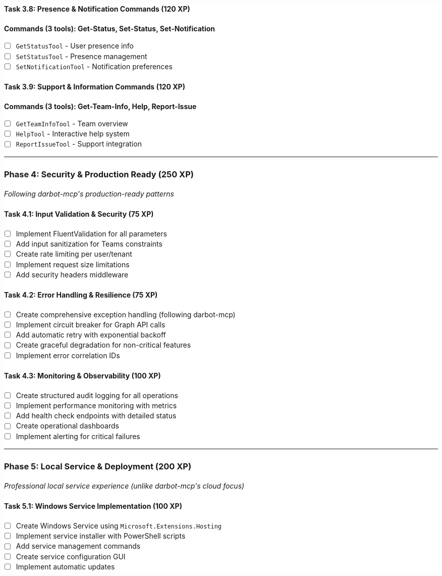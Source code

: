 #### **Task 3.8: Presence & Notification Commands** (120 XP)
**Commands (3 tools): Get-Status, Set-Status, Set-Notification**

- [ ] `GetStatusTool` - User presence info
- [ ] `SetStatusTool` - Presence management
- [ ] `SetNotificationTool` - Notification preferences

#### **Task 3.9: Support & Information Commands** (120 XP)
**Commands (3 tools): Get-Team-Info, Help, Report-Issue**

- [ ] `GetTeamInfoTool` - Team overview
- [ ] `HelpTool` - Interactive help system
- [ ] `ReportIssueTool` - Support integration

---

### **Phase 4: Security & Production Ready** (250 XP)

*Following darbot-mcp's production-ready patterns*

#### **Task 4.1: Input Validation & Security** (75 XP)
- [ ] Implement FluentValidation for all parameters
- [ ] Add input sanitization for Teams constraints
- [ ] Create rate limiting per user/tenant
- [ ] Implement request size limitations
- [ ] Add security headers middleware

#### **Task 4.2: Error Handling & Resilience** (75 XP)
- [ ] Create comprehensive exception handling (following darbot-mcp)
- [ ] Implement circuit breaker for Graph API calls
- [ ] Add automatic retry with exponential backoff
- [ ] Create graceful degradation for non-critical features
- [ ] Implement error correlation IDs

#### **Task 4.3: Monitoring & Observability** (100 XP)
- [ ] Create structured audit logging for all operations
- [ ] Implement performance monitoring with metrics
- [ ] Add health check endpoints with detailed status
- [ ] Create operational dashboards
- [ ] Implement alerting for critical failures

---

### **Phase 5: Local Service & Deployment** (200 XP)

*Professional local service experience (unlike darbot-mcp's cloud focus)*

#### **Task 5.1: Windows Service Implementation** (100 XP)
- [ ] Create Windows Service using `Microsoft.Extensions.Hosting`
- [ ] Implement service installer with PowerShell scripts
- [ ] Add service management commands
- [ ] Create service configuration GUI
- [ ] Implement automatic updates
